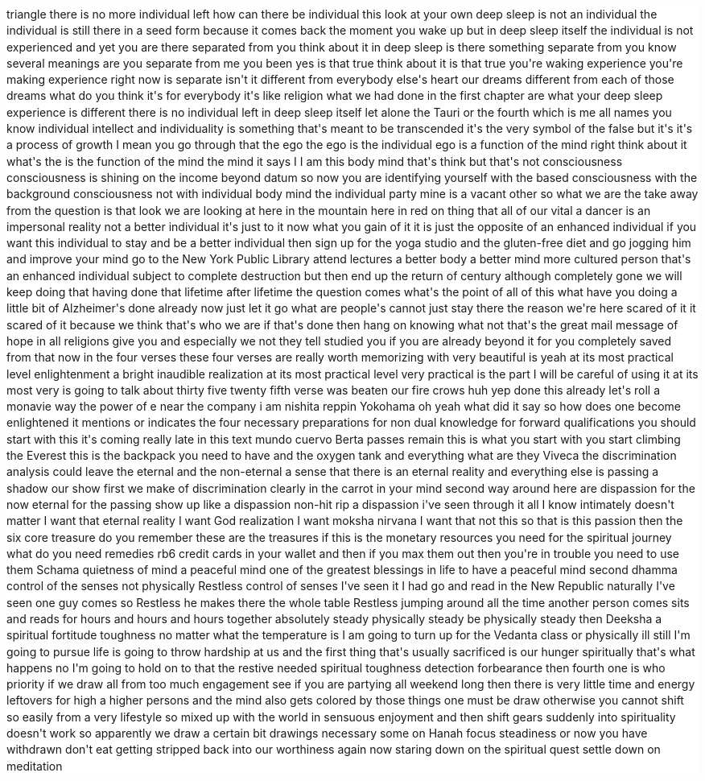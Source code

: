 triangle there is no more individual left how can there be individual this look at your own deep sleep is not an individual the individual is still there in a seed form because it comes back the moment you wake up but in deep sleep itself the individual is not experienced and yet you are there separated from you think about it in deep sleep is there something separate from you know several meanings are you separate from me you been yes is that true think about it is that true you're waking experience you're making experience right now is separate isn't it different from everybody else's heart our dreams different from each of those dreams what do you think it's for everybody it's like religion what we had done in the first chapter are what your deep sleep experience is different there is no individual left in deep sleep itself let alone the Tauri or the fourth which is me all names you know individual intellect and individuality is something that's meant to be transcended it's the very symbol of the false but it's it's a process of growth I mean you go through that the ego the ego is the individual ego is a function of the mind right think about it what's the is the function of the mind the mind it says I I am this body mind that's think but that's not consciousness consciousness is shining on the income beyond datum so now you are identifying yourself with the based consciousness with the background consciousness not with individual body mind the individual party mine is a vacant other so what we are the take away from the question is that look we are looking at here in the mountain here in red on thing that all of our vital a dancer is an impersonal reality not a better individual it's just to it now what you gain of it it is just the opposite of an enhanced individual if you want this individual to stay and be a better individual then sign up for the yoga studio and the gluten-free diet and go jogging him and improve your mind go to the New York Public Library attend lectures a better body a better mind more cultured person that's an enhanced individual subject to complete destruction but then end up the return of century although completely gone we will keep doing that having done that lifetime after lifetime the question comes what's the point of all of this what have you doing a little bit of Alzheimer's done already now just let it go what are people's cannot just stay there the reason we're here scared of it it scared of it because we think that's who we are if that's done then hang on knowing what not that's the great mail message of hope in all religions give you and especially we not they tell studied you if you are already beyond it for you completely saved from that now in the four verses these four verses are really worth memorizing with very beautiful is yeah at its most practical level enlightenment a bright inaudible realization at its most practical level very practical is the part I will be careful of using it at its most very is going to talk about thirty five twenty fifth verse was beaten our fire crows huh yep done this already let's roll a monavie way the power of e near the company i am nishita reppin Yokohama oh yeah what did it say so how does one become enlightened it mentions or indicates the four necessary preparations for non dual knowledge for forward qualifications you should start with this it's coming really late in this text mundo cuervo Berta passes remain this is what you start with you start climbing the Everest this is the backpack you need to have and the oxygen tank and everything what are they Viveca the discrimination analysis could leave the eternal and the non-eternal a sense that there is an eternal reality and everything else is passing a shadow our show first we make of discrimination clearly in the carrot in your mind second way around here are dispassion for the now eternal for the passing show up like a dispassion non-hit rip a dispassion i've seen through it all I know intimately doesn't matter I want that eternal reality I want God realization I want moksha nirvana I want that not this so that is this passion then the six core treasure do you remember these are the treasures if this is the monetary resources you need for the spiritual journey what do you need remedies rb6 credit cards in your wallet and then if you max them out then you're in trouble you need to use them Schama quietness of mind a peaceful mind one of the greatest blessings in life to have a peaceful mind second dhamma control of the senses not physically Restless control of senses I've seen it I had go and read in the New Republic naturally I've seen one guy comes so Restless he makes there the whole table Restless jumping around all the time another person comes sits and reads for hours and hours and hours together absolutely steady physically steady be physically steady then Deeksha a spiritual fortitude toughness no matter what the temperature is I am going to turn up for the Vedanta class or physically ill still I'm going to pursue life is going to throw hardship at us and the first thing that's usually sacrificed is our hunger spiritually that's what happens no I'm going to hold on to that the restive needed spiritual toughness detection forbearance then fourth one is who priority if we draw all from too much engagement see if you are partying all weekend long then there is very little time and energy leftovers for high a higher persons and the mind also gets colored by those things one must be draw otherwise you cannot shift so easily from a very lifestyle so mixed up with the world in sensuous enjoyment and then shift gears suddenly into spirituality doesn't work so apparently we draw a certain bit drawings necessary some on Hanah focus steadiness or now you have withdrawn don't eat getting stripped back into our worthiness again now staring down on the spiritual quest settle down on meditation